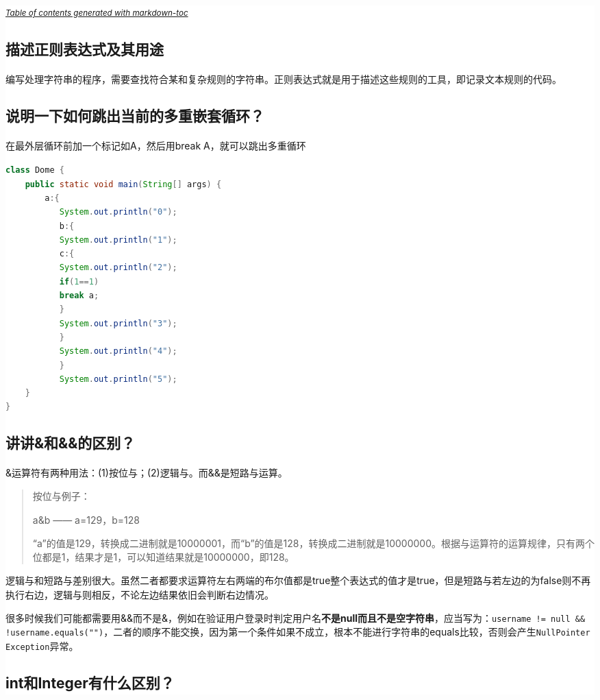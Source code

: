 <small><i><a href='http://ecotrust-canada.github.io/markdown-toc/'>Table of contents generated with markdown-toc</a></i></small>



## 描述正则表达式及其用途

编写处理字符串的程序，需要查找符合某和复杂规则的字符串。正则表达式就是用于描述这些规则的工具，即记录文本规则的代码。



## 说明一下如何跳出当前的多重嵌套循环？

在最外层循环前加一个标记如A，然后用break A，就可以跳出多重循环

```java
class Dome {
	public static void main(String[] args) {
		a:{
	       System.out.println("0");
	       b:{
	       System.out.println("1");
	       c:{
	       System.out.println("2");
	       if(1==1)
	       break a;
	       }
	       System.out.println("3");
	       }
	       System.out.println("4");
	       }
	       System.out.println("5");
	}
}
```



## 讲讲&和&&的区别？

&运算符有两种用法：(1)按位与；(2)逻辑与。而&&是短路与运算。

> 按位与例子：
>
> a&b —— a=129，b=128
>
> “a”的值是129，转换成二进制就是10000001，而“b”的值是128，转换成二进制就是10000000。根据与运算符的运算规律，只有两个位都是1，结果才是1，可以知道结果就是10000000，即128。

逻辑与和短路与差别很大。虽然二者都要求运算符左右两端的布尔值都是true整个表达式的值才是true，但是短路与若左边的为false则不再执行右边，逻辑与则相反，不论左边结果依旧会判断右边情况。

很多时候我们可能都需要用&&而不是&，例如在验证用户登录时判定用户名**不是null而且不是空字符串**，应当写为：`username != null && !username.equals("")`，二者的顺序不能交换，因为第一个条件如果不成立，根本不能进行字符串的equals比较，否则会产生`NullPointerException`异常。



## int和Integer有什么区别？
